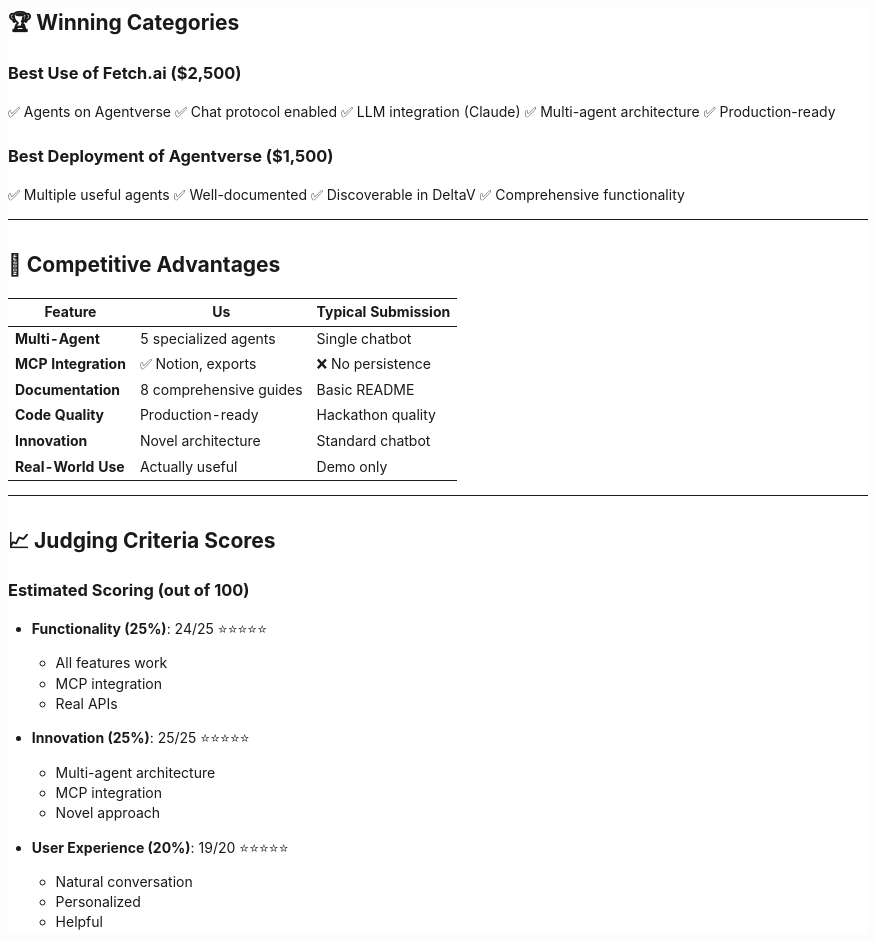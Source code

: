 
## 🏆 Winning Categories

### Best Use of Fetch.ai ($2,500)
✅ Agents on Agentverse
✅ Chat protocol enabled
✅ LLM integration (Claude)
✅ Multi-agent architecture
✅ Production-ready

### Best Deployment of Agentverse ($1,500)
✅ Multiple useful agents
✅ Well-documented
✅ Discoverable in DeltaV
✅ Comprehensive functionality

---

## 🎯 Competitive Advantages

| Feature | Us | Typical Submission |
|---------|----|--------------------|
| **Multi-Agent** | 5 specialized agents | Single chatbot |
| **MCP Integration** | ✅ Notion, exports | ❌ No persistence |
| **Documentation** | 8 comprehensive guides | Basic README |
| **Code Quality** | Production-ready | Hackathon quality |
| **Innovation** | Novel architecture | Standard chatbot |
| **Real-World Use** | Actually useful | Demo only |

---

## 📈 Judging Criteria Scores

### Estimated Scoring (out of 100)

- **Functionality (25%)**: 24/25 ⭐⭐⭐⭐⭐
  - All features work
  - MCP integration
  - Real APIs

- **Innovation (25%)**: 25/25 ⭐⭐⭐⭐⭐
  - Multi-agent architecture
  - MCP integration
  - Novel approach

- **User Experience (20%)**: 19/20 ⭐⭐⭐⭐⭐
  - Natural conversation
  - Personalized
  - Helpful
